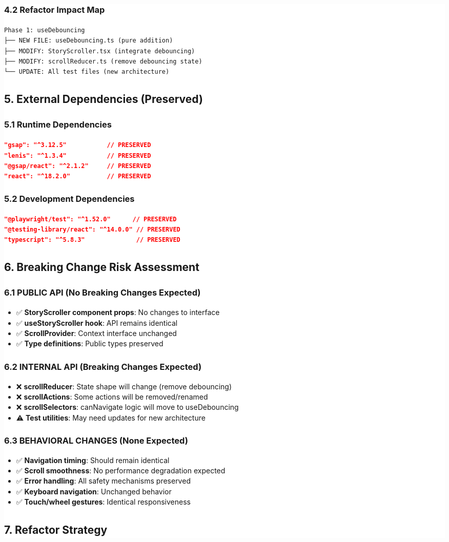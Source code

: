### 4.2 Refactor Impact Map
```
Phase 1: useDebouncing
├── NEW FILE: useDebouncing.ts (pure addition)
├── MODIFY: StoryScroller.tsx (integrate debouncing)
├── MODIFY: scrollReducer.ts (remove debouncing state)
└── UPDATE: All test files (new architecture)
```

## 5. External Dependencies (Preserved)

### 5.1 Runtime Dependencies
```json
"gsap": "^3.12.5"           // PRESERVED
"lenis": "^1.3.4"           // PRESERVED  
"@gsap/react": "^2.1.2"     // PRESERVED
"react": "^18.2.0"          // PRESERVED
```

### 5.2 Development Dependencies
```json
"@playwright/test": "^1.52.0"      // PRESERVED
"@testing-library/react": "^14.0.0" // PRESERVED
"typescript": "^5.8.3"              // PRESERVED
```

## 6. Breaking Change Risk Assessment

### 6.1 PUBLIC API (No Breaking Changes Expected)
- ✅ **StoryScroller component props**: No changes to interface
- ✅ **useStoryScroller hook**: API remains identical  
- ✅ **ScrollProvider**: Context interface unchanged
- ✅ **Type definitions**: Public types preserved

### 6.2 INTERNAL API (Breaking Changes Expected)
- ❌ **scrollReducer**: State shape will change (remove debouncing)
- ❌ **scrollActions**: Some actions will be removed/renamed
- ❌ **scrollSelectors**: canNavigate logic will move to useDebouncing
- ⚠️ **Test utilities**: May need updates for new architecture

### 6.3 BEHAVIORAL CHANGES (None Expected)
- ✅ **Navigation timing**: Should remain identical
- ✅ **Scroll smoothness**: No performance degradation expected
- ✅ **Error handling**: All safety mechanisms preserved
- ✅ **Keyboard navigation**: Unchanged behavior
- ✅ **Touch/wheel gestures**: Identical responsiveness

## 7. Refactor Strategy
